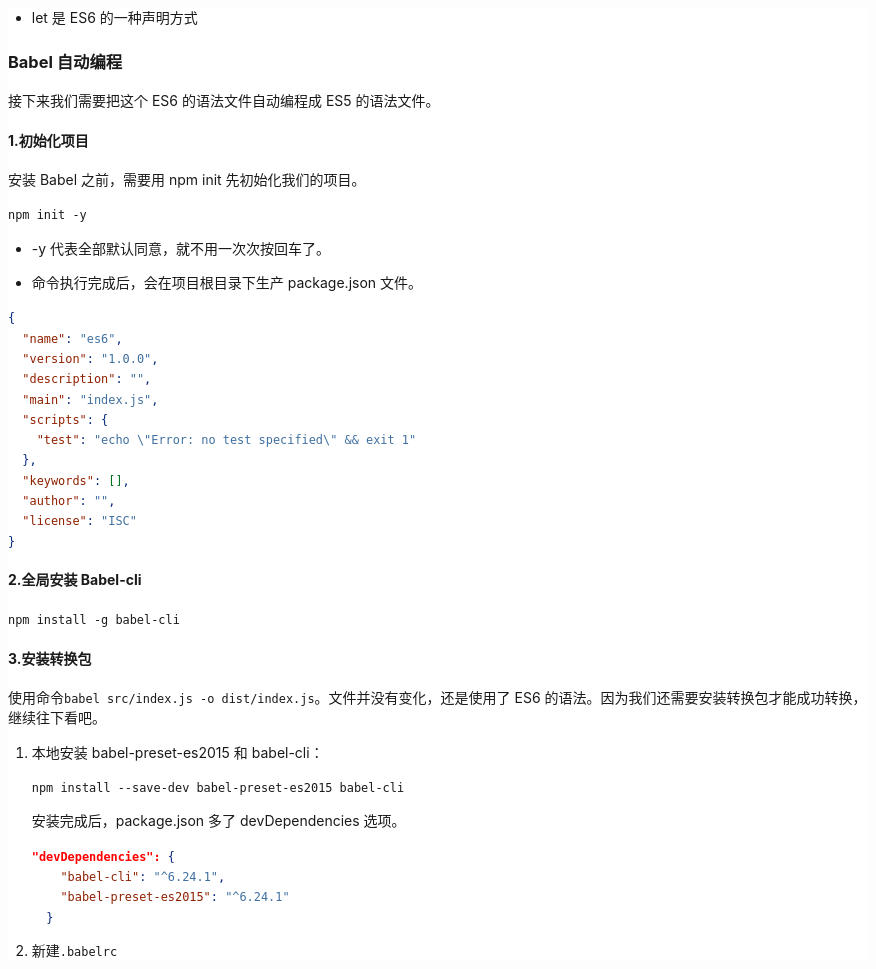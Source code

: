 - let 是 ES6 的一种声明方式

### Babel 自动编程

接下来我们需要把这个 ES6 的语法文件自动编程成 ES5 的语法文件。

#### 1.初始化项目

安装 Babel 之前，需要用 npm init 先初始化我们的项目。

```node
npm init -y
```

- -y 代表全部默认同意，就不用一次次按回车了。

- 命令执行完成后，会在项目根目录下生产 package.json 文件。

```json
{
  "name": "es6",
  "version": "1.0.0",
  "description": "",
  "main": "index.js",
  "scripts": {
    "test": "echo \"Error: no test specified\" && exit 1"
  },
  "keywords": [],
  "author": "",
  "license": "ISC"
}
```

#### 2.全局安装 Babel-cli

```node
npm install -g babel-cli
```

#### 3.安装转换包

使用命令`babel src/index.js -o dist/index.js`。文件并没有变化，还是使用了 ES6 的语法。因为我们还需要安装转换包才能成功转换，继续往下看吧。

1. 本地安装 babel-preset-es2015 和 babel-cli：

   ```node
   npm install --save-dev babel-preset-es2015 babel-cli
   ```

   安装完成后，package.json 多了 devDependencies 选项。

   ```json
   "devDependencies": {
       "babel-cli": "^6.24.1",
       "babel-preset-es2015": "^6.24.1"
     }
   ```

2. 新建`.babelrc`
